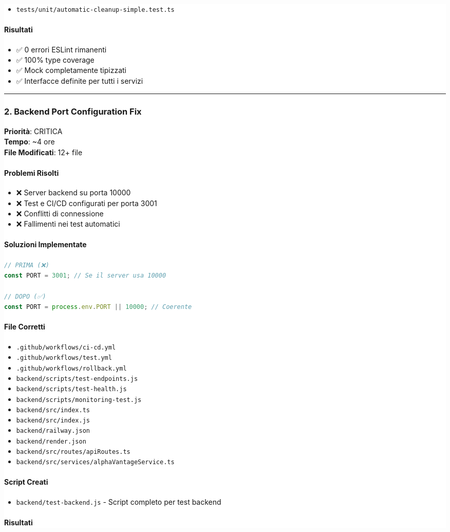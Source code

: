 - `tests/unit/automatic-cleanup-simple.test.ts`

#### Risultati

- ✅ 0 errori ESLint rimanenti
- ✅ 100% type coverage
- ✅ Mock completamente tipizzati
- ✅ Interfacce definite per tutti i servizi

---

### **2. Backend Port Configuration Fix**

**Priorità**: CRITICA  
**Tempo**: ~4 ore  
**File Modificati**: 12+ file

#### Problemi Risolti

- ❌ Server backend su porta 10000
- ❌ Test e CI/CD configurati per porta 3001
- ❌ Conflitti di connessione
- ❌ Fallimenti nei test automatici

#### Soluzioni Implementate

```javascript
// PRIMA (❌)
const PORT = 3001; // Se il server usa 10000

// DOPO (✅)
const PORT = process.env.PORT || 10000; // Coerente
```

#### File Corretti

- `.github/workflows/ci-cd.yml`
- `.github/workflows/test.yml`
- `.github/workflows/rollback.yml`
- `backend/scripts/test-endpoints.js`
- `backend/scripts/test-health.js`
- `backend/scripts/monitoring-test.js`
- `backend/src/index.ts`
- `backend/src/index.js`
- `backend/railway.json`
- `backend/render.json`
- `backend/src/routes/apiRoutes.ts`
- `backend/src/services/alphaVantageService.ts`

#### Script Creati

- `backend/test-backend.js` - Script completo per test backend

#### Risultati
